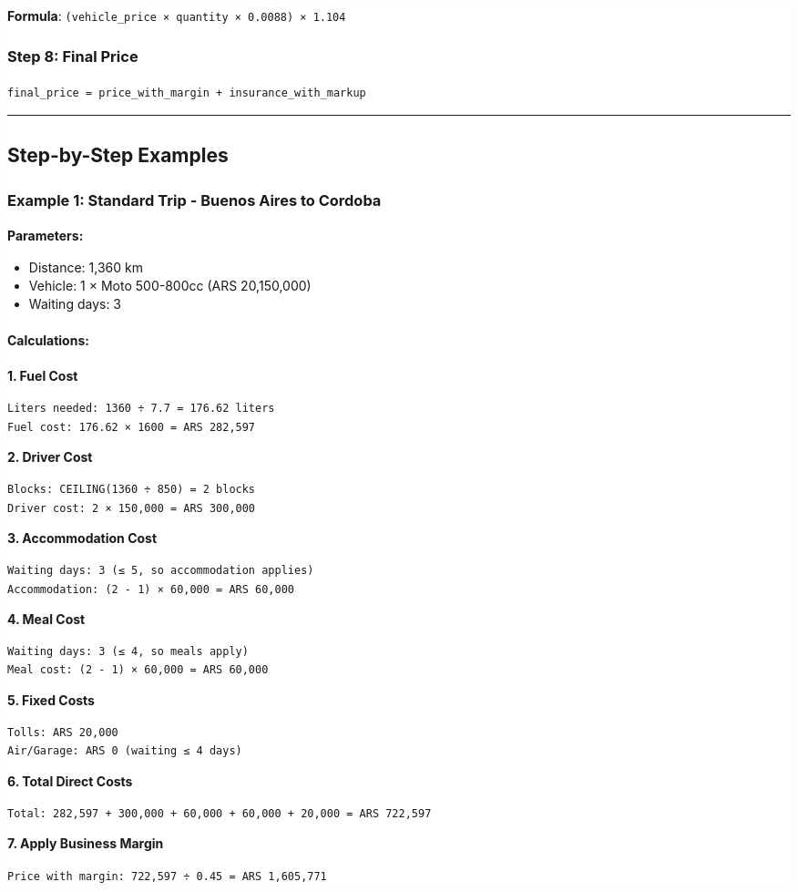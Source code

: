 **Formula**: `(vehicle_price × quantity × 0.0088) × 1.104`

### Step 8: Final Price
```
final_price = price_with_margin + insurance_with_markup
```

---

## Step-by-Step Examples

### Example 1: Standard Trip - Buenos Aires to Cordoba
**Parameters:**
- Distance: 1,360 km
- Vehicle: 1 × Moto 500-800cc (ARS 20,150,000)
- Waiting days: 3

#### Calculations:

**1. Fuel Cost**
```
Liters needed: 1360 ÷ 7.7 = 176.62 liters
Fuel cost: 176.62 × 1600 = ARS 282,597
```

**2. Driver Cost**
```
Blocks: CEILING(1360 ÷ 850) = 2 blocks
Driver cost: 2 × 150,000 = ARS 300,000
```

**3. Accommodation Cost**
```
Waiting days: 3 (≤ 5, so accommodation applies)
Accommodation: (2 - 1) × 60,000 = ARS 60,000
```

**4. Meal Cost**
```
Waiting days: 3 (≤ 4, so meals apply)
Meal cost: (2 - 1) × 60,000 = ARS 60,000
```

**5. Fixed Costs**
```
Tolls: ARS 20,000
Air/Garage: ARS 0 (waiting ≤ 4 days)
```

**6. Total Direct Costs**
```
Total: 282,597 + 300,000 + 60,000 + 60,000 + 20,000 = ARS 722,597
```

**7. Apply Business Margin**
```
Price with margin: 722,597 ÷ 0.45 = ARS 1,605,771
```
